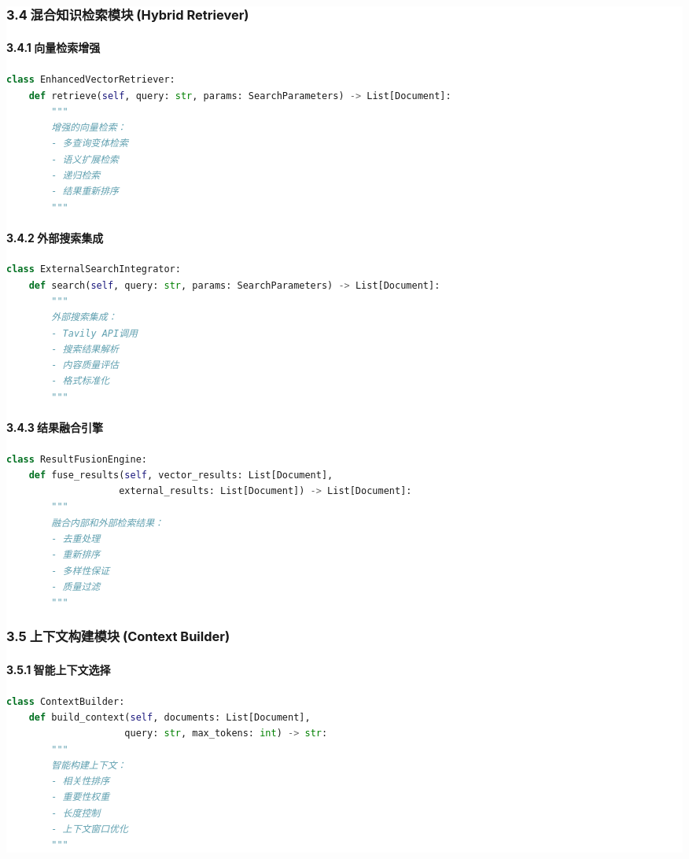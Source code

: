 ### 3.4 混合知识检索模块 (Hybrid Retriever)

#### 3.4.1 向量检索增强
```python
class EnhancedVectorRetriever:
    def retrieve(self, query: str, params: SearchParameters) -> List[Document]:
        """
        增强的向量检索：
        - 多查询变体检索
        - 语义扩展检索
        - 递归检索
        - 结果重新排序
        """
```

#### 3.4.2 外部搜索集成
```python
class ExternalSearchIntegrator:
    def search(self, query: str, params: SearchParameters) -> List[Document]:
        """
        外部搜索集成：
        - Tavily API调用
        - 搜索结果解析
        - 内容质量评估
        - 格式标准化
        """
```

#### 3.4.3 结果融合引擎
```python
class ResultFusionEngine:
    def fuse_results(self, vector_results: List[Document], 
                    external_results: List[Document]) -> List[Document]:
        """
        融合内部和外部检索结果：
        - 去重处理
        - 重新排序
        - 多样性保证
        - 质量过滤
        """
```

### 3.5 上下文构建模块 (Context Builder)

#### 3.5.1 智能上下文选择
```python
class ContextBuilder:
    def build_context(self, documents: List[Document], 
                     query: str, max_tokens: int) -> str:
        """
        智能构建上下文：
        - 相关性排序
        - 重要性权重
        - 长度控制
        - 上下文窗口优化
        """
```
